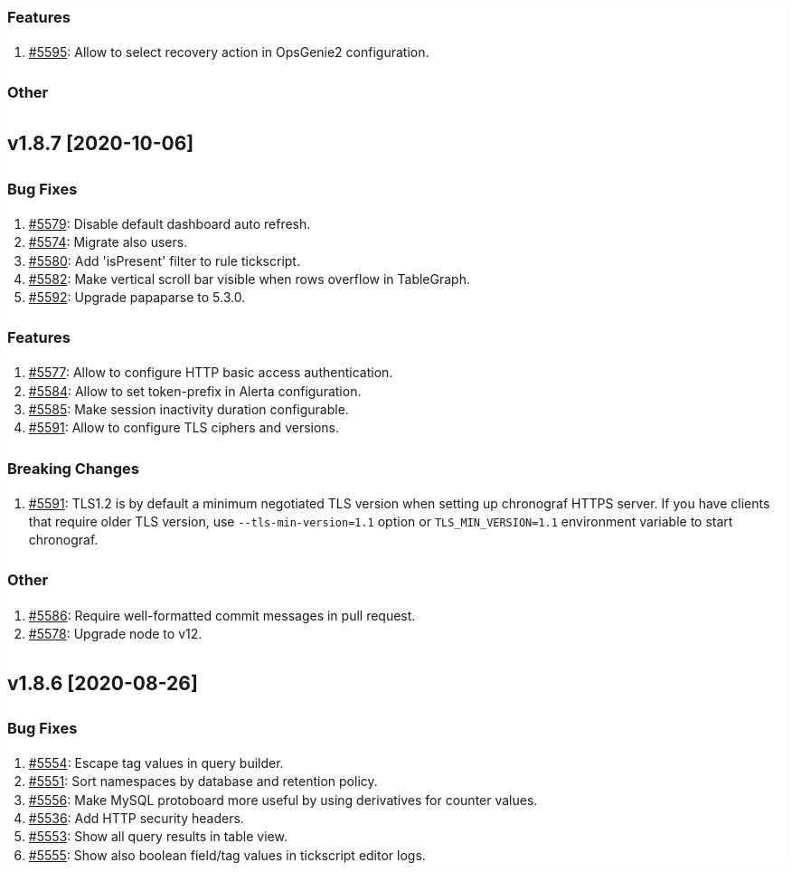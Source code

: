 ### Features

1. [#5595](https://github.com/hws522/chronograf/pull/5595): Allow to select recovery action in OpsGenie2 configuration.

### Other

## v1.8.7 [2020-10-06]

### Bug Fixes

1. [#5579](https://github.com/hws522/chronograf/pull/5579): Disable default dashboard auto refresh.
1. [#5574](https://github.com/hws522/chronograf/pull/5574): Migrate also users.
1. [#5580](https://github.com/hws522/chronograf/pull/5580): Add 'isPresent' filter to rule tickscript.
1. [#5582](https://github.com/hws522/chronograf/pull/5582): Make vertical scroll bar visible when rows overflow in TableGraph.
1. [#5592](https://github.com/hws522/chronograf/pull/5592): Upgrade papaparse to 5.3.0.

### Features

1. [#5577](https://github.com/hws522/chronograf/pull/5577): Allow to configure HTTP basic access authentication.
1. [#5584](https://github.com/hws522/chronograf/pull/5584): Allow to set token-prefix in Alerta configuration.
1. [#5585](https://github.com/hws522/chronograf/pull/5585): Make session inactivity duration configurable.
1. [#5591](https://github.com/hws522/chronograf/pull/5591): Allow to configure TLS ciphers and versions.

### Breaking Changes

1. [#5591](https://github.com/hws522/chronograf/pull/5591): TLS1.2 is by default a minimum negotiated TLS version
   when setting up chronograf HTTPS server. If you have clients that require older TLS version, use `--tls-min-version=1.1`
   option or `TLS_MIN_VERSION=1.1` environment variable to start chronograf.

### Other

1. [#5586](https://github.com/hws522/chronograf/pull/5586): Require well-formatted commit messages in pull request.
1. [#5578](https://github.com/hws522/chronograf/pull/5578): Upgrade node to v12.

## v1.8.6 [2020-08-26]

### Bug Fixes

1. [#5554](https://github.com/hws522/chronograf/pull/5554): Escape tag values in query builder.
1. [#5551](https://github.com/hws522/chronograf/pull/5551): Sort namespaces by database and retention policy.
1. [#5556](https://github.com/hws522/chronograf/pull/5556): Make MySQL protoboard more useful by using derivatives for counter values.
1. [#5536](https://github.com/hws522/chronograf/pull/5536): Add HTTP security headers.
1. [#5553](https://github.com/hws522/chronograf/pull/5553): Show all query results in table view.
1. [#5555](https://github.com/hws522/chronograf/pull/5555): Show also boolean field/tag values in tickscript editor logs.
